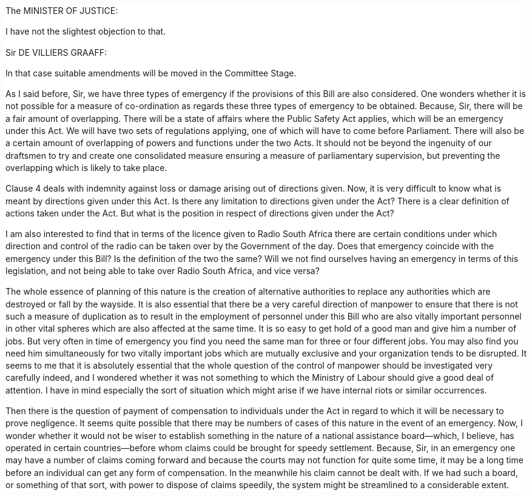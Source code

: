 <speech by="#minister_of_justice">

<from>The <person refersTo="hansard_za">MINISTER OF JUSTICE</person>:</from>

<p>I have not the slightest objection to that.</p>

</speech>

<speech by="#de_villiers_graaff">

<from>Sir <person refersTo="hansard_za">DE VILLIERS GRAAFF</person>:</from>

<p>In that case suitable amendments will be moved in the Committee Stage.</p>

<p>As I said before, Sir, we have three types of emergency if the provisions of this Bill are also considered. One wonders whether it is not possible for a measure of co-ordination as regards these three types of emergency to be obtained. Because, Sir, there will be a fair amount of overlapping. There will be a state of affairs where the Public Safety Act applies, which will be an emergency under this Act. We will have two sets of regulations applying, one of which will have to come before Parliament. There will also be a certain amount of overlapping of powers and functions under the two Acts. It should not be beyond the ingenuity of our draftsmen to try and create one consolidated measure ensuring a measure of parliamentary supervision, but preventing the overlapping which is likely to take place.</p>

<p>Clause 4 deals with indemnity against loss or damage arising out of directions given. Now, it is very difficult to know what is meant by directions given under this Act. Is there any <span class="col_339-340" refersTo="page_0181"/>limitation to directions given under the Act? There is a clear definition of actions taken under the Act. But what is the position in respect of directions given under the Act?</p>

<p>I am also interested to find that in terms of the licence given to Radio South Africa there are certain conditions under which direction and control of the radio can be taken over by the Government of the day. Does that emergency coincide with the emergency under this Bill? Is the definition of the two the same? Will we not find ourselves having an emergency in terms of this legislation, and not being able to take over Radio South Africa, and vice versa?</p>

<p>The whole essence of planning of this nature is the creation of alternative authorities to replace any authorities which are destroyed or fall by the wayside. It is also essential that there be a very careful direction of manpower to ensure that there is not such a measure of duplication as to result in the employment of personnel under this Bill who are also vitally important personnel in other vital spheres which are also affected at the same time. It is so easy to get hold of a good man and give him a number of jobs. But very often in time of emergency you find you need the same man for three or four different jobs. You may also find you need him simultaneously for two vitally important jobs which are mutually exclusive and your organization tends to be disrupted. It seems to me that it is absolutely essential that the whole question of the control of manpower should be investigated very carefully indeed, and I wondered whether it was not something to which the Ministry of Labour should give a good deal of attention. I have in mind especially the sort of situation which might arise if we have internal riots or similar occurrences.</p>

<p>Then there is the question of payment of compensation to individuals under the Act in regard to which it will be necessary to prove negligence. It seems quite possible that there may be numbers of cases of this nature in the event of an emergency. Now, I wonder whether it would not be wiser to establish something in the nature of a national assistance board&#x2014;which, I believe, has operated in certain countries&#x2014;before whom claims could be brought for speedy settlement. Because, Sir, in an emergency one may have a number of claims coming forward and because the courts may not function for quite some time, it may be a long time before an individual can get any form of compensation. In the meanwhile his claim cannot be dealt with. If we had such a board, or something of that sort, with power to dispose of claims speedily, the system might be streamlined to a considerable extent.</p>
